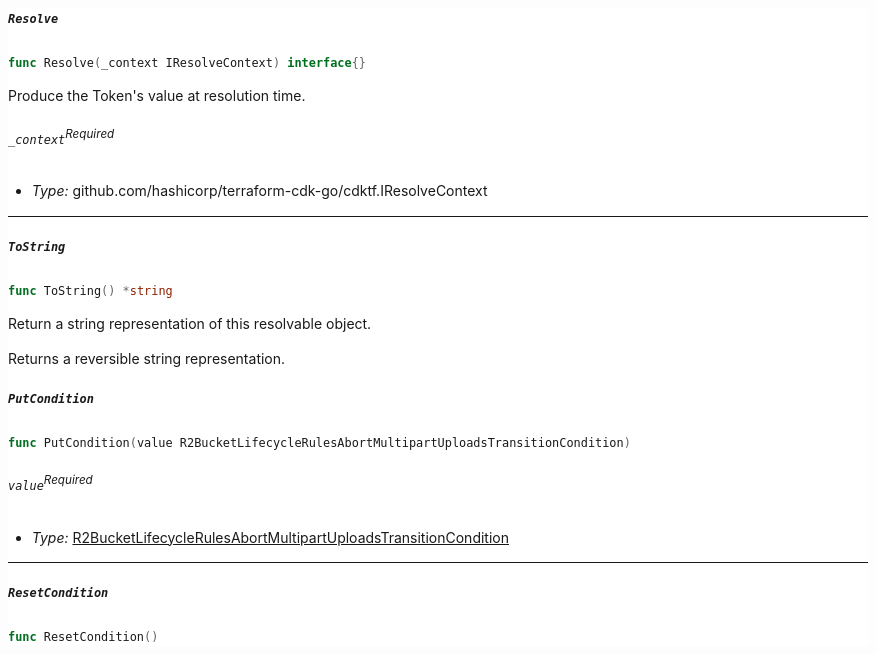 
##### `Resolve` <a name="Resolve" id="@cdktf/provider-cloudflare.r2BucketLifecycle.R2BucketLifecycleRulesAbortMultipartUploadsTransitionOutputReference.resolve"></a>

```go
func Resolve(_context IResolveContext) interface{}
```

Produce the Token's value at resolution time.

###### `_context`<sup>Required</sup> <a name="_context" id="@cdktf/provider-cloudflare.r2BucketLifecycle.R2BucketLifecycleRulesAbortMultipartUploadsTransitionOutputReference.resolve.parameter._context"></a>

- *Type:* github.com/hashicorp/terraform-cdk-go/cdktf.IResolveContext

---

##### `ToString` <a name="ToString" id="@cdktf/provider-cloudflare.r2BucketLifecycle.R2BucketLifecycleRulesAbortMultipartUploadsTransitionOutputReference.toString"></a>

```go
func ToString() *string
```

Return a string representation of this resolvable object.

Returns a reversible string representation.

##### `PutCondition` <a name="PutCondition" id="@cdktf/provider-cloudflare.r2BucketLifecycle.R2BucketLifecycleRulesAbortMultipartUploadsTransitionOutputReference.putCondition"></a>

```go
func PutCondition(value R2BucketLifecycleRulesAbortMultipartUploadsTransitionCondition)
```

###### `value`<sup>Required</sup> <a name="value" id="@cdktf/provider-cloudflare.r2BucketLifecycle.R2BucketLifecycleRulesAbortMultipartUploadsTransitionOutputReference.putCondition.parameter.value"></a>

- *Type:* <a href="#@cdktf/provider-cloudflare.r2BucketLifecycle.R2BucketLifecycleRulesAbortMultipartUploadsTransitionCondition">R2BucketLifecycleRulesAbortMultipartUploadsTransitionCondition</a>

---

##### `ResetCondition` <a name="ResetCondition" id="@cdktf/provider-cloudflare.r2BucketLifecycle.R2BucketLifecycleRulesAbortMultipartUploadsTransitionOutputReference.resetCondition"></a>

```go
func ResetCondition()
```
